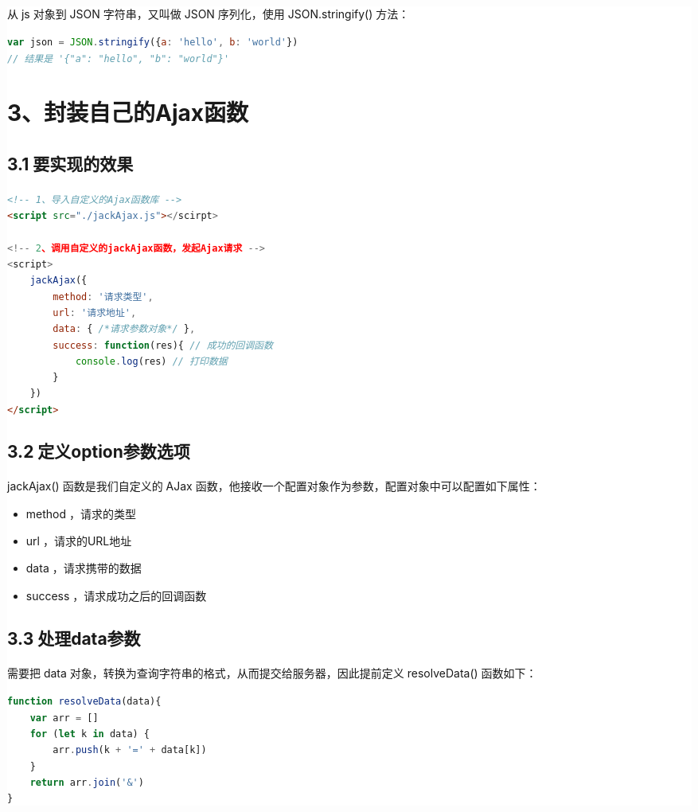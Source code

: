 从 js 对象到 JSON 字符串，又叫做 JSON 序列化，使用 JSON.stringify() 方法：

```javascript
var json = JSON.stringify({a: 'hello', b: 'world'})
// 结果是 '{"a": "hello", "b": "world"}'
```

# 3、封装自己的Ajax函数

## 3.1 要实现的效果

```html
<!-- 1、导入自定义的Ajax函数库 -->
<script src="./jackAjax.js"></scirpt>

<!-- 2、调用自定义的jackAjax函数，发起Ajax请求 -->
<script>
    jackAjax({
        method: '请求类型',
        url: '请求地址',
        data: { /*请求参数对象*/ },
        success: function(res){ // 成功的回调函数
            console.log(res) // 打印数据
        }
    })
</script>
```

## 3.2 定义option参数选项

jackAjax() 函数是我们自定义的 AJax 函数，他接收一个配置对象作为参数，配置对象中可以配置如下属性：

- method ，请求的类型

- url ，请求的URL地址

- data ，请求携带的数据

- success ，请求成功之后的回调函数

## 3.3 处理data参数

需要把 data 对象，转换为查询字符串的格式，从而提交给服务器，因此提前定义 resolveData() 函数如下：

```javascript
function resolveData(data){
    var arr = []
    for (let k in data) {
        arr.push(k + '=' + data[k])
    }
    return arr.join('&')
}
```
